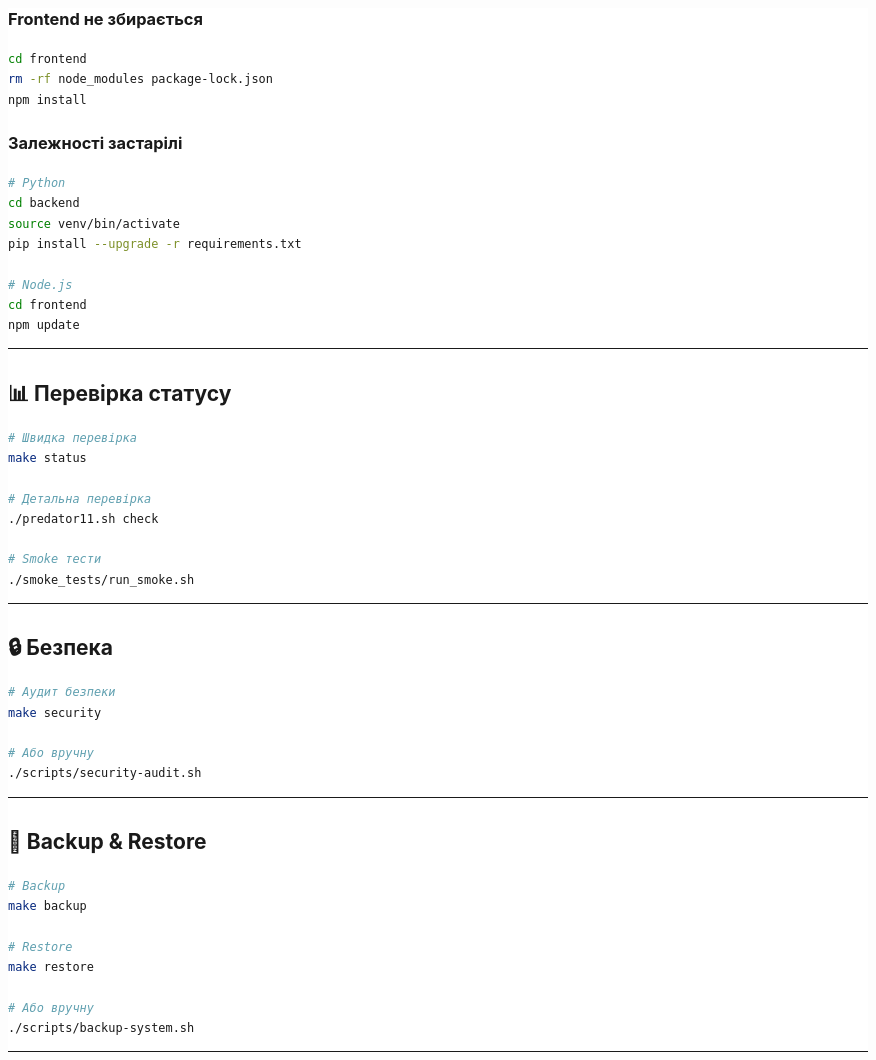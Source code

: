 ### Frontend не збирається

```bash
cd frontend
rm -rf node_modules package-lock.json
npm install
```

### Залежності застарілі

```bash
# Python
cd backend
source venv/bin/activate
pip install --upgrade -r requirements.txt

# Node.js
cd frontend
npm update
```

---

## 📊 Перевірка статусу

```bash
# Швидка перевірка
make status

# Детальна перевірка
./predator11.sh check

# Smoke тести
./smoke_tests/run_smoke.sh
```

---

## 🔒 Безпека

```bash
# Аудит безпеки
make security

# Або вручну
./scripts/security-audit.sh
```

---

## 💾 Backup & Restore

```bash
# Backup
make backup

# Restore
make restore

# Або вручну
./scripts/backup-system.sh
```

---